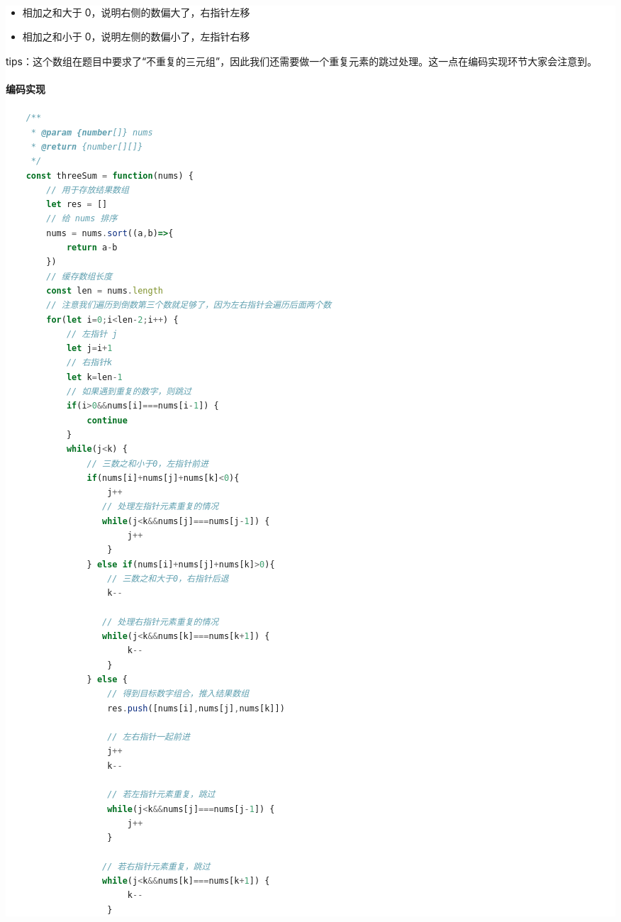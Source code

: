- 相加之和大于 0，说明右侧的数偏大了，右指针左移

- 相加之和小于 0，说明左侧的数偏小了，左指针右移

tips：这个数组在题目中要求了“不重复的三元组”，因此我们还需要做一个重复元素的跳过处理。这一点在编码实现环节大家会注意到。

#### 编码实现

```JavaScript
    /**
     * @param {number[]} nums
     * @return {number[][]}
     */
    const threeSum = function(nums) {
        // 用于存放结果数组
        let res = []
        // 给 nums 排序
        nums = nums.sort((a,b)=>{
            return a-b
        })
        // 缓存数组长度
        const len = nums.length
        // 注意我们遍历到倒数第三个数就足够了，因为左右指针会遍历后面两个数
        for(let i=0;i<len-2;i++) {
            // 左指针 j
            let j=i+1
            // 右指针k
            let k=len-1
            // 如果遇到重复的数字，则跳过
            if(i>0&&nums[i]===nums[i-1]) {
                continue
            }
            while(j<k) {
                // 三数之和小于0，左指针前进
                if(nums[i]+nums[j]+nums[k]<0){
                    j++
                   // 处理左指针元素重复的情况
                   while(j<k&&nums[j]===nums[j-1]) {
                        j++
                    }
                } else if(nums[i]+nums[j]+nums[k]>0){
                    // 三数之和大于0，右指针后退
                    k--

                   // 处理右指针元素重复的情况
                   while(j<k&&nums[k]===nums[k+1]) {
                        k--
                    }
                } else {
                    // 得到目标数字组合，推入结果数组
                    res.push([nums[i],nums[j],nums[k]])

                    // 左右指针一起前进
                    j++
                    k--

                    // 若左指针元素重复，跳过
                    while(j<k&&nums[j]===nums[j-1]) {
                        j++
                    }

                   // 若右指针元素重复，跳过
                   while(j<k&&nums[k]===nums[k+1]) {
                        k--
                    }
```
